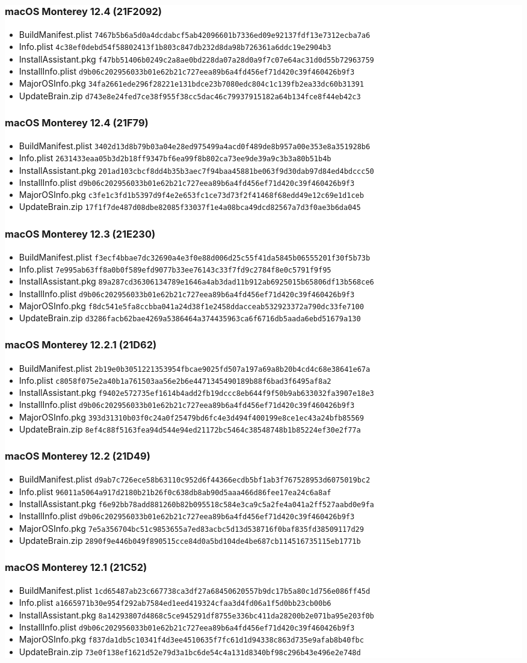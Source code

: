 ### macOS Monterey 12.4 (21F2092)

- BuildManifest.plist `7467b5b6a5d0a4dcdabcf5ab42096601b7336ed09e92137fdf13e7312ecba7a6`
- Info.plist `4c38ef0debd54f58802413f1b803c847db232d8da98b726361a6ddc19e2904b3`
- InstallAssistant.pkg `f47bb51406b0249c2a8ae0bd228da07a28d0a9f7c07e64ac31d0d55b72963759`
- InstallInfo.plist `d9b06c202956033b01e62b21c727eea89b6a4fd456ef71d420c39f460426b9f3`
- MajorOSInfo.pkg `34fa2661ede296f28221e131bdce23b7080edc804c1c139fb2ea33dc60b31391`
- UpdateBrain.zip `d743e8e24fed7ce38f955f38cc5dac46c79937915182a64b134fce8f44eb42c3`

### macOS Monterey 12.4 (21F79)

- BuildManifest.plist `3402d13d8b79b03a04e28ed975499a4acd0f489de8b957a00e353e8a351928b6`
- Info.plist `2631433eaa05b3d2b18ff9347bf6ea99f8b802ca73ee9de39a9c3b3a80b51b4b`
- InstallAssistant.pkg `201ad103cbcf8dd4b35b3aec7f94baa45881be063f9d30dab97d84ed4bdccc50`
- InstallInfo.plist `d9b06c202956033b01e62b21c727eea89b6a4fd456ef71d420c39f460426b9f3`
- MajorOSInfo.pkg `c3fe1c3fd1b5397d9f4e2e653fc1ce73d73f2f41468f68edd49e12c69e1d1ceb`
- UpdateBrain.zip `17f1f7de487d08dbe82085f33037f1e4a08bca49dcd82567a7d3f0ae3b6da045`

### macOS Monterey 12.3 (21E230)

- BuildManifest.plist `f3ecf4bbae7dc32690a4e3f0e88d006d25c55f41da5845b06555201f30f5b73b`
- Info.plist `7e995ab63ff8a0b0f589efd9077b33ee76143c33f7fd9c2784f8e0c5791f9f95`
- InstallAssistant.pkg `89a287cd36306134789e1646a4ab3dad11b912ab6925015b65806df13b568ce6`
- InstallInfo.plist `d9b06c202956033b01e62b21c727eea89b6a4fd456ef71d420c39f460426b9f3`
- MajorOSInfo.pkg `f8dc541e5fa8ccbba041a24d38f1e2458ddacceab532923372a790dc33fe7100`
- UpdateBrain.zip `d3286facb62bae4269a5386464a374435963ca6f6716db5aada6ebd51679a130`

### macOS Monterey 12.2.1 (21D62)

- BuildManifest.plist `2b19e0b3051221353954fbcae9025fd507a197a69a8b20b4cd4c68e38641e67a`
- Info.plist `c8058f075e2a40b1a761503aa56e2b6e4471345490189b88f6bad3f6495af8a2`
- InstallAssistant.pkg `f9402e572735ef1614b4add2fb19dccc8eb644f9f50b9ab633032fa3907e18e3`
- InstallInfo.plist `d9b06c202956033b01e62b21c727eea89b6a4fd456ef71d420c39f460426b9f3`
- MajorOSInfo.pkg `393d31310b03f0c24a0f25479bd6fc4e3d494f400199e8ce1ec43a24bfb85569`
- UpdateBrain.zip `8ef4c88f5163fea94d544e94ed21172bc5464c38548748b1b85224ef30e2f77a`

### macOS Monterey 12.2 (21D49)

- BuildManifest.plist `d9ab7c726ece58b63110c952d6f44366ecdb5bf1ab3f767528953d6075019bc2`
- Info.plist `96011a5064a917d2180b21b26f0c638db8ab90d5aaa466d86fee17ea24c6a8af`
- InstallAssistant.pkg `f6e92bb78add881260b82b095518c584e3ca9c5a2fe4a041a2ff527aabd0e9fa`
- InstallInfo.plist `d9b06c202956033b01e62b21c727eea89b6a4fd456ef71d420c39f460426b9f3`
- MajorOSInfo.pkg `7e5a356704bc51c9853655a7ed83acbc5d13d538716f0baf835fd38509117d29`
- UpdateBrain.zip `2890f9e446b049f890515cce84d0a5bd104de4be687cb114516735115eb1771b`

### macOS Monterey 12.1 (21C52)

- BuildManifest.plist `1cd65487ab23c667738ca3df27a68450620557b9dc17b5a80c1d756e086ff45d`
- Info.plist `a1665971b30e954f292ab7584ed1eed419324cfaa3d4fd06a1f5d0bb23cb00b6`
- InstallAssistant.pkg `8a14293807d4868c5ce945291df8755e336bc411da28200b2e071ba95e203f0b`
- InstallInfo.plist `d9b06c202956033b01e62b21c727eea89b6a4fd456ef71d420c39f460426b9f3`
- MajorOSInfo.pkg `f837da1db5c10341f4d3ee4510635f7fc61d1d94338c863d735e9afab8b40fbc`
- UpdateBrain.zip `73e0f138ef1621d52e79d3a1bc6de54c4a131d8340bf98c296b43e496e2e748d`
